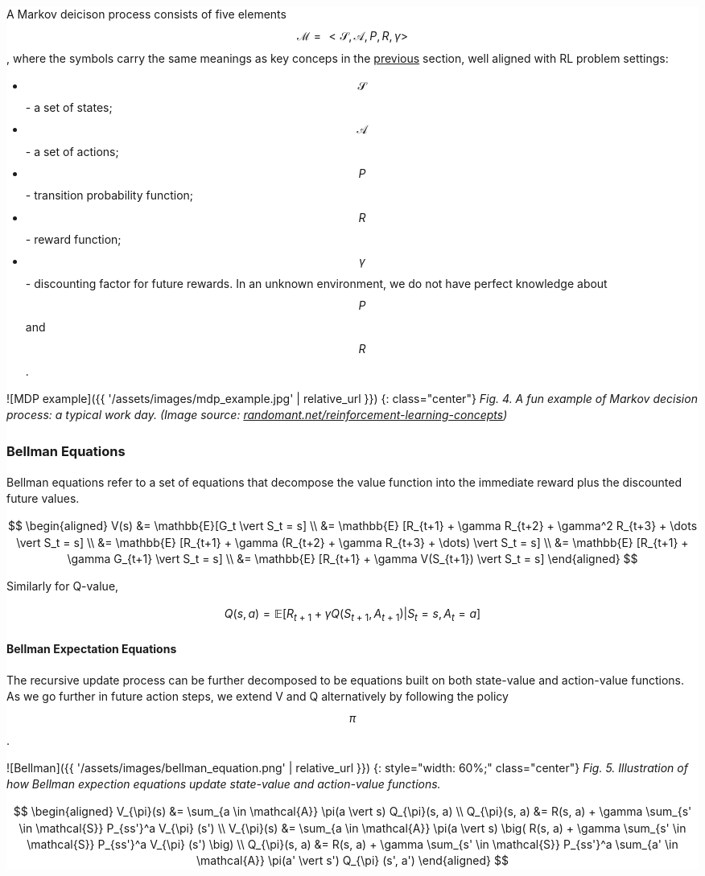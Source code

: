 A Markov deicison process consists of five elements $$\mathcal{M} = <\mathcal{S}, \mathcal{A}, P, R, \gamma>$$, where the symbols carry the same meanings as key conceps in the [previous](#key-concepts) section, well aligned with RL problem settings:
- $$\mathcal{S}$$ - a set of states;
- $$\mathcal{A}$$ - a set of actions;
- $$P$$ - transition probability function;
- $$R$$ - reward function;
- $$\gamma$$ - discounting factor for future rewards.
In an unknown environment, we do not have perfect knowledge about $$P$$ and $$R$$.


![MDP example]({{ '/assets/images/mdp_example.jpg' | relative_url }})
{: class="center"}
*Fig. 4. A fun example of Markov decision process: a typical work day. (Image source: [randomant.net/reinforcement-learning-concepts](https://randomant.net/reinforcement-learning-concepts/))*


### Bellman Equations

Bellman equations refer to a set of equations that decompose the value function into the immediate reward plus the discounted future values.

$$
\begin{aligned}
V(s) &= \mathbb{E}[G_t \vert S_t = s] \\
&= \mathbb{E} [R_{t+1} + \gamma R_{t+2} + \gamma^2 R_{t+3} + \dots \vert S_t = s] \\
&= \mathbb{E} [R_{t+1} + \gamma (R_{t+2} + \gamma R_{t+3} + \dots) \vert S_t = s] \\
&= \mathbb{E} [R_{t+1} + \gamma G_{t+1} \vert S_t = s] \\
&= \mathbb{E} [R_{t+1} + \gamma V(S_{t+1}) \vert S_t = s]
\end{aligned}
$$

Similarly for Q-value,

$$
Q(s, a) = \mathbb{E} [R_{t+1} + \gamma Q(S_{t+1}, A_{t+1}) \vert S_t = s, A_t = a]
$$


#### Bellman Expectation Equations

The recursive update process can be further decomposed to be equations built on both state-value and action-value functions. As we go further in future action steps, we extend V and Q alternatively by following the policy $$\pi$$.


![Bellman]({{ '/assets/images/bellman_equation.png' | relative_url }})
{: style="width: 60%;" class="center"}
*Fig. 5. Illustration of how Bellman expection equations update state-value and action-value functions.*


$$
\begin{aligned}
V_{\pi}(s) &= \sum_{a \in \mathcal{A}} \pi(a \vert s) Q_{\pi}(s, a) \\
Q_{\pi}(s, a) &= R(s, a) + \gamma \sum_{s' \in \mathcal{S}} P_{ss'}^a V_{\pi} (s') \\
V_{\pi}(s) &= \sum_{a \in \mathcal{A}} \pi(a \vert s) \big( R(s, a) + \gamma \sum_{s' \in \mathcal{S}} P_{ss'}^a V_{\pi} (s') \big) \\
Q_{\pi}(s, a) &= R(s, a) + \gamma \sum_{s' \in \mathcal{S}} P_{ss'}^a \sum_{a' \in \mathcal{A}} \pi(a' \vert s') Q_{\pi} (s', a')
\end{aligned}
$$
